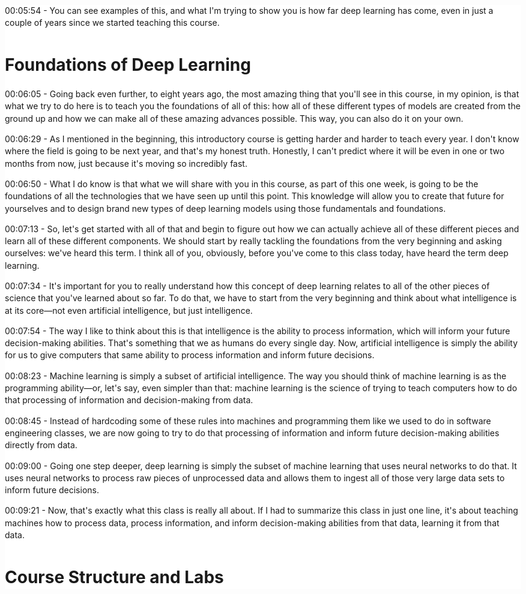 00:05:54 - You can see examples of this, and what I'm trying to show you is how far deep learning has come, even in just a couple of years since we started teaching this course. 

# Foundations of Deep Learning

00:06:05 - Going back even further, to eight years ago, the most amazing thing that you'll see in this course, in my opinion, is that what we try to do here is to teach you the foundations of all of this: how all of these different types of models are created from the ground up and how we can make all of these amazing advances possible. This way, you can also do it on your own. 

00:06:29 - As I mentioned in the beginning, this introductory course is getting harder and harder to teach every year. I don't know where the field is going to be next year, and that's my honest truth. Honestly, I can't predict where it will be even in one or two months from now, just because it's moving so incredibly fast. 

00:06:50 - What I do know is that what we will share with you in this course, as part of this one week, is going to be the foundations of all the technologies that we have seen up until this point. This knowledge will allow you to create that future for yourselves and to design brand new types of deep learning models using those fundamentals and foundations. 

00:07:13 - So, let's get started with all of that and begin to figure out how we can actually achieve all of these different pieces and learn all of these different components. We should start by really tackling the foundations from the very beginning and asking ourselves: we've heard this term. I think all of you, obviously, before you've come to this class today, have heard the term deep learning. 

00:07:34 - It's important for you to really understand how this concept of deep learning relates to all of the other pieces of science that you've learned about so far. To do that, we have to start from the very beginning and think about what intelligence is at its core—not even artificial intelligence, but just intelligence. 

00:07:54 - The way I like to think about this is that intelligence is the ability to process information, which will inform your future decision-making abilities. That's something that we as humans do every single day. Now, artificial intelligence is simply the ability for us to give computers that same ability to process information and inform future decisions. 

00:08:23 - Machine learning is simply a subset of artificial intelligence. The way you should think of machine learning is as the programming ability—or, let's say, even simpler than that: machine learning is the science of trying to teach computers how to do that processing of information and decision-making from data. 

00:08:45 - Instead of hardcoding some of these rules into machines and programming them like we used to do in software engineering classes, we are now going to try to do that processing of information and inform future decision-making abilities directly from data. 

00:09:00 - Going one step deeper, deep learning is simply the subset of machine learning that uses neural networks to do that. It uses neural networks to process raw pieces of unprocessed data and allows them to ingest all of those very large data sets to inform future decisions. 

00:09:21 - Now, that's exactly what this class is really all about. If I had to summarize this class in just one line, it's about teaching machines how to process data, process information, and inform decision-making abilities from that data, learning it from that data. 

# Course Structure and Labs
